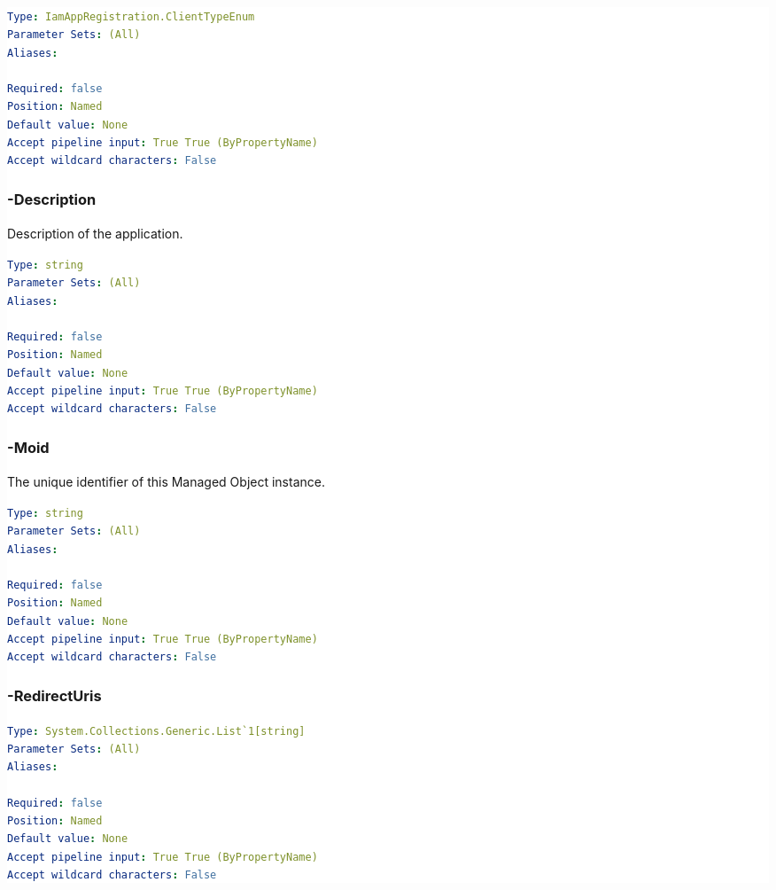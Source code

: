 ```yaml
Type: IamAppRegistration.ClientTypeEnum
Parameter Sets: (All)
Aliases:

Required: false
Position: Named
Default value: None
Accept pipeline input: True True (ByPropertyName)
Accept wildcard characters: False
```

### -Description
Description of the application.

```yaml
Type: string
Parameter Sets: (All)
Aliases:

Required: false
Position: Named
Default value: None
Accept pipeline input: True True (ByPropertyName)
Accept wildcard characters: False
```

### -Moid
The unique identifier of this Managed Object instance.

```yaml
Type: string
Parameter Sets: (All)
Aliases:

Required: false
Position: Named
Default value: None
Accept pipeline input: True True (ByPropertyName)
Accept wildcard characters: False
```

### -RedirectUris


```yaml
Type: System.Collections.Generic.List`1[string]
Parameter Sets: (All)
Aliases:

Required: false
Position: Named
Default value: None
Accept pipeline input: True True (ByPropertyName)
Accept wildcard characters: False
```
